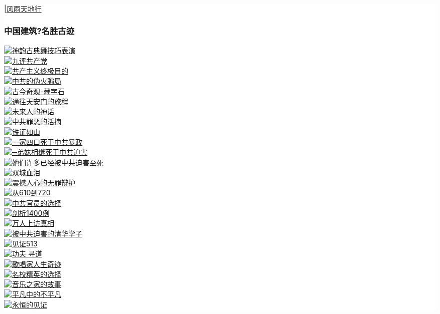 |<a href="https://gitlab.com/szzdlab/w5/raw/master/fy.mp4" target="_blank">风雨天地行</a></p></td></tr><tr><td width="742"><h3><p><strong>中国建筑?名胜古迹</strong></p></h3></td><td VALIGN=TOP rowspan=50><a href="https://gitlab.com/szzdlab/www/raw/master/v/2018-11-4/SY-Classical-Chinese-Dance-Technique-Collection-2018.mp4" target="_blank"><img width="130" src="https://raw.githubusercontent.com/fvnwm2273/djy/master/gb/130/gudianwu.jpg" title="神韵古典舞技巧表演" alt="神韵古典舞技巧表演"></a><br><a href="https://gitlab.com/szzdlab/w3/raw/master/9p.mp4" target="_blank"><img width="130" src="https://raw.githubusercontent.com/fvnwm2273/djy/master/gb/130/9ping.jpg" title="九评共产党" alt="九评共产党"></a><br><a href="https://gitlab.com/szzdlab/w5/raw/master/zjmd1_19.mp4" target="_blank"><img width="130" src="https://raw.githubusercontent.com/fvnwm2273/djy/master/gb/130/communism.jpg" title="共产主义终极目的" alt="共产主义终极目的"></a><br><a href="https://gitlab.com/szzdlab/v/raw/master/v/2018-11-12/zf-dsp-1128.mp4" target="_blank"><img width="130" src="https://raw.githubusercontent.com/fvnwm2273/djy/master/gb/130/weihuo.jpg" title="中共的伪火骗局" alt="中共的伪火骗局"></a><br><a href="https://gitlab.com/szzdlab/www/raw/master/v/2019-6-1/st5-29.mp4" target="_blank"><img width="130" src="https://raw.githubusercontent.com/fvnwm2273/djy/master/gb/130/changzhi.jpg" title="古今奇观-藏字石" alt="古今奇观-藏字石"></a><br><a href="https://gitlab.com/szzdlab/v1/raw/master/2017-7-5/3-JTT_CN_MH-360p.mp4" target="_blank"><img width="130" src="https://raw.githubusercontent.com/fvnwm2273/djy/master/gb/130/tianan.jpg" title="通往天安门的旅程" alt="通往天安门的旅程"></a><br><a href="https://gitlab.com/szzdlab/w5/raw/master/wl.mp4" target="_blank"><img width="130" src="https://raw.githubusercontent.com/fvnwm2273/djy/master/gb/130/weilai.jpg" title="未来人的神话" alt="未来人的神话"></a><br><a href="https://gitlab.com/szzdlab/v/raw/master/v/2013-10-28/hongchaoyinmou-hi.mp4" target="_blank"><img width="130" src="https://raw.githubusercontent.com/fvnwm2273/djy/master/gb/130/ji-zy.jpg" title="中共罪恶的活摘" alt="中共罪恶的活摘"></a><br><a href="https://gitlab.com/szzdlab/w5/raw/master/tzrs.mp4" target="_blank"><img width="130" src="https://raw.githubusercontent.com/fvnwm2273/djy/master/gb/130/huozhai.jpg" title="铁证如山" alt="铁证如山"></a><br><a href="https://gitlab.com/szzdlab/w1/raw/master/er3n_3VVJ.mp4" target="_blank"><img width="130" src="https://raw.githubusercontent.com/fvnwm2273/djy/master/gb/130/4ke.jpg" title="一家四口死于中共暴政" alt="一家四口死于中共暴政"></a><br><a href="https://gitlab.com/szzdlab/w1/raw/master/XmL0_0XDL2p.mp4" target="_blank"><img width="130" src="https://raw.githubusercontent.com/fvnwm2273/djy/master/gb/130/jie-di.jpg" title="─弟妹相继死于中共迫害" alt="─弟妹相继死于中共迫害"></a><br><a href="https://gitlab.com/szzdlab/w2/raw/master/rs/NG8l.mp4" target="_blank"><img width="130" src="https://raw.githubusercontent.com/fvnwm2273/djy/master/gb/130/ma-sj.jpg" title="她们许多已经被中共迫害至死" alt="她们许多已经被中共迫害至死"></a><br><a href="https://gitlab.com/szzdlab/w1/raw/master/wt6Y_vPhM.mp4" target="_blank"><img width="130" src="https://raw.githubusercontent.com/fvnwm2273/djy/master/gb/130/shuan-cxl.jpg" title="双城血泪" alt="双城血泪"></a><br><a href="https://gitlab.com/szzdlab/w1/raw/master/5Vu3_XS2V.mp4" target="_blank"><img width="130" src="https://raw.githubusercontent.com/fvnwm2273/djy/master/gb/130/wu-zbh.jpg" title="震撼人心的无罪辩护" alt="震撼人心的无罪辩护"></a><br><a href="https://gitlab.com/szzdlab/w1/raw/master/vG2w_fwq.mp4" target="_blank"><img width="130" src="https://raw.githubusercontent.com/fvnwm2273/djy/master/gb/130/6c10-720.jpg" title="从610到720" alt="从610到720"></a><br><a href="https://gitlab.com/szzdlab/w1/raw/master/O2jN_uD.mp4" target="_blank"><img width="130" src="https://raw.githubusercontent.com/fvnwm2273/djy/master/gb/130/xian-z.jpg" title="中共官员的选择" alt="中共官员的选择"></a><br><a href="https://gitlab.com/szzdlab/v/raw/master/v/2018-12-14/1400forge-1210.mp4" target="_blank"><img width="130" src="https://raw.githubusercontent.com/fvnwm2273/djy/master/gb/130/1400l.jpg" title="剖析1400例" alt="剖析1400例"></a><br><a href="https://gitlab.com/szzdlab/w1/raw/master/C1WZ_mj.mp4" target="_blank"><img width="130" src="https://raw.githubusercontent.com/fvnwm2273/djy/master/gb/130/425.jpg" title="万人上访真相" alt="万人上访真相"></a><br><a href="https://gitlab.com/szzdlab/w3/raw/master/qh.mp4" target="_blank"><img width="130" src="https://raw.githubusercontent.com/fvnwm2273/djy/master/gb/130/qing-h.jpg" title="被中共迫害的清华学子" alt="被中共迫害的清华学子"></a><br><a href="https://gitlab.com/szzdlab/w1/raw/master/JZ5e_5Vusp.mp4" target="_blank"><img width="130" src="https://raw.githubusercontent.com/fvnwm2273/djy/master/gb/130/jian-z513.jpg" title="见证513" alt="见证513"></a><br><a href="https://gitlab.com/szzdlab/w2/raw/master/lyp/0iY.mp4" target="_blank"><img width="130" src="https://raw.githubusercontent.com/fvnwm2273/djy/master/gb/130/gongfu.jpg" title="功夫 寻道" alt="功夫 寻道"></a><br><a href="https://gitlab.com/szzdlab/www/raw/master/v/2019-2-21/guanguimin.mp4" target="_blank"><img width="130" src="https://raw.githubusercontent.com/fvnwm2273/djy/master/gb/130/guangguimian.jpg" title="歌唱家人生奇迹" alt="歌唱家人生奇迹"></a><br><a href="https://gitlab.com/szzdlab/m1/raw/master/mjjy.mp4" target="_blank"><img width="130" src="https://raw.githubusercontent.com/fvnwm2273/djy/master/gb/130/ming-jjy.jpg" title="名校精英的选择" alt="名校精英的选择"></a><br><a href="https://gitlab.com/szzdlab/w1/raw/master/c4rB_QQbr.mp4" target="_blank"><img width="130" src="https://raw.githubusercontent.com/fvnwm2273/djy/master/gb/130/yin-lj.jpg" title="音乐之家的故事" alt="音乐之家的故事"></a><br><a href="https://gitlab.com/szzdlab/w1/raw/master/O23c_E.mp4" target="_blank"><img width="130" src="https://raw.githubusercontent.com/fvnwm2273/djy/master/gb/130/ming-hsf.jpg" title="平凡中的不平凡" alt="平凡中的不平凡"></a><br><a href="https://github.com/yktzsx335/www/blob/master/README.md?dfh#9" target="_blank"><img width="130" src="https://raw.githubusercontent.com/yktzsx335/djy/master/gb/130/yong-h.jpg" title="永恒的见证"  alt="永恒的见证"></a><br>